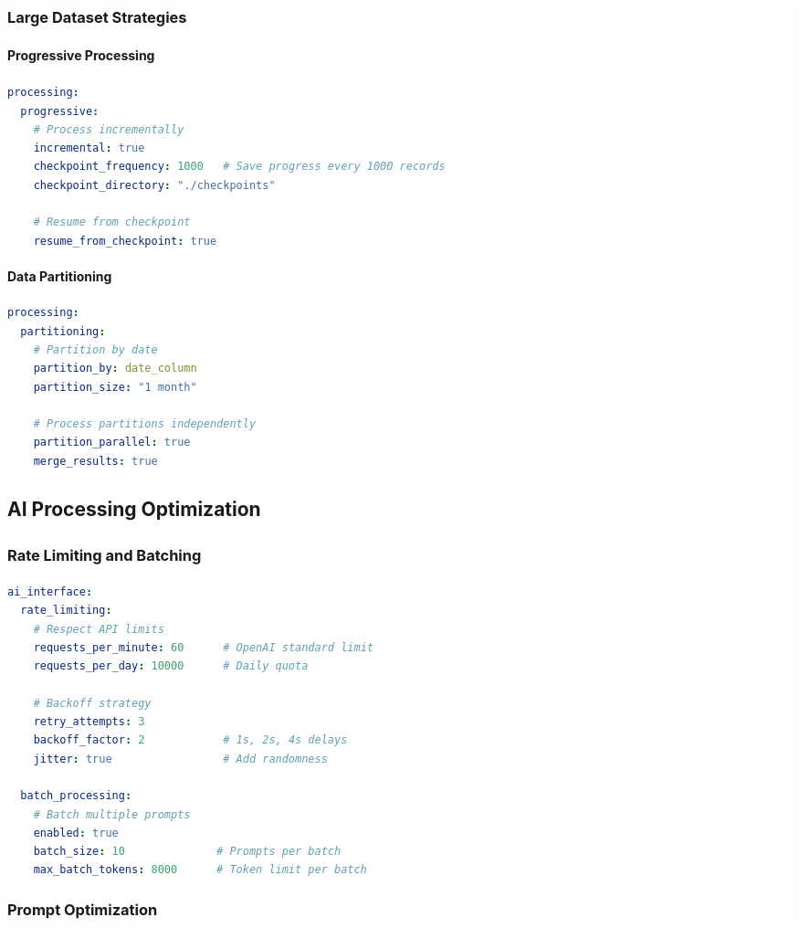 ### Large Dataset Strategies

#### Progressive Processing
```yaml
processing:
  progressive:
    # Process incrementally
    incremental: true
    checkpoint_frequency: 1000   # Save progress every 1000 records
    checkpoint_directory: "./checkpoints"
    
    # Resume from checkpoint
    resume_from_checkpoint: true
```

#### Data Partitioning
```yaml
processing:
  partitioning:
    # Partition by date
    partition_by: date_column
    partition_size: "1 month"
    
    # Process partitions independently
    partition_parallel: true
    merge_results: true
```

## AI Processing Optimization

### Rate Limiting and Batching

```yaml
ai_interface:
  rate_limiting:
    # Respect API limits
    requests_per_minute: 60      # OpenAI standard limit
    requests_per_day: 10000      # Daily quota
    
    # Backoff strategy
    retry_attempts: 3
    backoff_factor: 2            # 1s, 2s, 4s delays
    jitter: true                 # Add randomness
  
  batch_processing:
    # Batch multiple prompts
    enabled: true
    batch_size: 10              # Prompts per batch
    max_batch_tokens: 8000      # Token limit per batch
```

### Prompt Optimization
